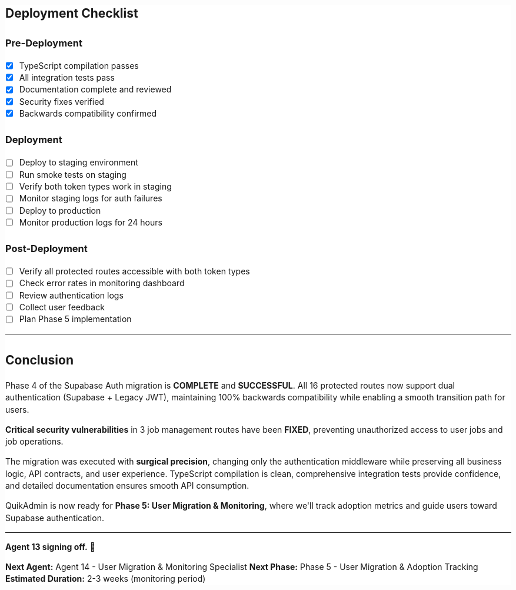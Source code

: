 
## Deployment Checklist

### Pre-Deployment

- [x] TypeScript compilation passes
- [x] All integration tests pass
- [x] Documentation complete and reviewed
- [x] Security fixes verified
- [x] Backwards compatibility confirmed

### Deployment

- [ ] Deploy to staging environment
- [ ] Run smoke tests on staging
- [ ] Verify both token types work in staging
- [ ] Monitor staging logs for auth failures
- [ ] Deploy to production
- [ ] Monitor production logs for 24 hours

### Post-Deployment

- [ ] Verify all protected routes accessible with both token types
- [ ] Check error rates in monitoring dashboard
- [ ] Review authentication logs
- [ ] Collect user feedback
- [ ] Plan Phase 5 implementation

---

## Conclusion

Phase 4 of the Supabase Auth migration is **COMPLETE** and **SUCCESSFUL**. All 16 protected routes now support dual authentication (Supabase + Legacy JWT), maintaining 100% backwards compatibility while enabling a smooth transition path for users.

**Critical security vulnerabilities** in 3 job management routes have been **FIXED**, preventing unauthorized access to user jobs and job operations.

The migration was executed with **surgical precision**, changing only the authentication middleware while preserving all business logic, API contracts, and user experience. TypeScript compilation is clean, comprehensive integration tests provide confidence, and detailed documentation ensures smooth API consumption.

QuikAdmin is now ready for **Phase 5: User Migration & Monitoring**, where we'll track adoption metrics and guide users toward Supabase authentication.

---

**Agent 13 signing off.** 🚀

**Next Agent:** Agent 14 - User Migration & Monitoring Specialist
**Next Phase:** Phase 5 - User Migration & Adoption Tracking
**Estimated Duration:** 2-3 weeks (monitoring period)
